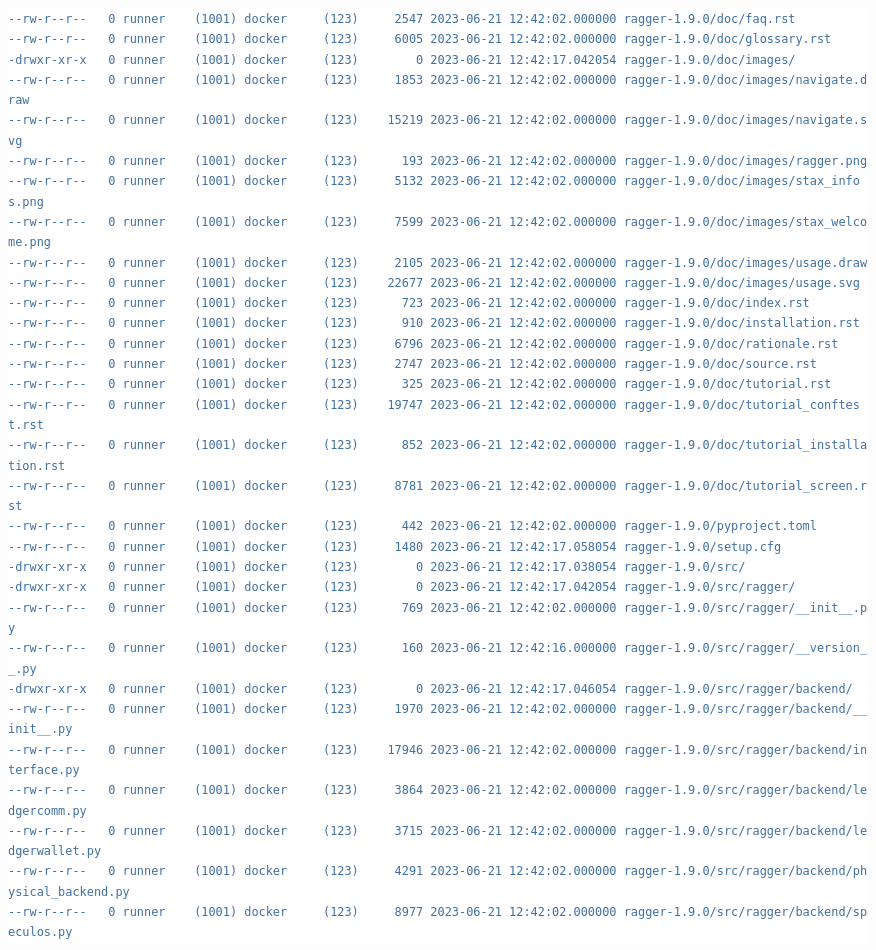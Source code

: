 ```diff
--rw-r--r--   0 runner    (1001) docker     (123)     2547 2023-06-21 12:42:02.000000 ragger-1.9.0/doc/faq.rst
--rw-r--r--   0 runner    (1001) docker     (123)     6005 2023-06-21 12:42:02.000000 ragger-1.9.0/doc/glossary.rst
-drwxr-xr-x   0 runner    (1001) docker     (123)        0 2023-06-21 12:42:17.042054 ragger-1.9.0/doc/images/
--rw-r--r--   0 runner    (1001) docker     (123)     1853 2023-06-21 12:42:02.000000 ragger-1.9.0/doc/images/navigate.draw
--rw-r--r--   0 runner    (1001) docker     (123)    15219 2023-06-21 12:42:02.000000 ragger-1.9.0/doc/images/navigate.svg
--rw-r--r--   0 runner    (1001) docker     (123)      193 2023-06-21 12:42:02.000000 ragger-1.9.0/doc/images/ragger.png
--rw-r--r--   0 runner    (1001) docker     (123)     5132 2023-06-21 12:42:02.000000 ragger-1.9.0/doc/images/stax_infos.png
--rw-r--r--   0 runner    (1001) docker     (123)     7599 2023-06-21 12:42:02.000000 ragger-1.9.0/doc/images/stax_welcome.png
--rw-r--r--   0 runner    (1001) docker     (123)     2105 2023-06-21 12:42:02.000000 ragger-1.9.0/doc/images/usage.draw
--rw-r--r--   0 runner    (1001) docker     (123)    22677 2023-06-21 12:42:02.000000 ragger-1.9.0/doc/images/usage.svg
--rw-r--r--   0 runner    (1001) docker     (123)      723 2023-06-21 12:42:02.000000 ragger-1.9.0/doc/index.rst
--rw-r--r--   0 runner    (1001) docker     (123)      910 2023-06-21 12:42:02.000000 ragger-1.9.0/doc/installation.rst
--rw-r--r--   0 runner    (1001) docker     (123)     6796 2023-06-21 12:42:02.000000 ragger-1.9.0/doc/rationale.rst
--rw-r--r--   0 runner    (1001) docker     (123)     2747 2023-06-21 12:42:02.000000 ragger-1.9.0/doc/source.rst
--rw-r--r--   0 runner    (1001) docker     (123)      325 2023-06-21 12:42:02.000000 ragger-1.9.0/doc/tutorial.rst
--rw-r--r--   0 runner    (1001) docker     (123)    19747 2023-06-21 12:42:02.000000 ragger-1.9.0/doc/tutorial_conftest.rst
--rw-r--r--   0 runner    (1001) docker     (123)      852 2023-06-21 12:42:02.000000 ragger-1.9.0/doc/tutorial_installation.rst
--rw-r--r--   0 runner    (1001) docker     (123)     8781 2023-06-21 12:42:02.000000 ragger-1.9.0/doc/tutorial_screen.rst
--rw-r--r--   0 runner    (1001) docker     (123)      442 2023-06-21 12:42:02.000000 ragger-1.9.0/pyproject.toml
--rw-r--r--   0 runner    (1001) docker     (123)     1480 2023-06-21 12:42:17.058054 ragger-1.9.0/setup.cfg
-drwxr-xr-x   0 runner    (1001) docker     (123)        0 2023-06-21 12:42:17.038054 ragger-1.9.0/src/
-drwxr-xr-x   0 runner    (1001) docker     (123)        0 2023-06-21 12:42:17.042054 ragger-1.9.0/src/ragger/
--rw-r--r--   0 runner    (1001) docker     (123)      769 2023-06-21 12:42:02.000000 ragger-1.9.0/src/ragger/__init__.py
--rw-r--r--   0 runner    (1001) docker     (123)      160 2023-06-21 12:42:16.000000 ragger-1.9.0/src/ragger/__version__.py
-drwxr-xr-x   0 runner    (1001) docker     (123)        0 2023-06-21 12:42:17.046054 ragger-1.9.0/src/ragger/backend/
--rw-r--r--   0 runner    (1001) docker     (123)     1970 2023-06-21 12:42:02.000000 ragger-1.9.0/src/ragger/backend/__init__.py
--rw-r--r--   0 runner    (1001) docker     (123)    17946 2023-06-21 12:42:02.000000 ragger-1.9.0/src/ragger/backend/interface.py
--rw-r--r--   0 runner    (1001) docker     (123)     3864 2023-06-21 12:42:02.000000 ragger-1.9.0/src/ragger/backend/ledgercomm.py
--rw-r--r--   0 runner    (1001) docker     (123)     3715 2023-06-21 12:42:02.000000 ragger-1.9.0/src/ragger/backend/ledgerwallet.py
--rw-r--r--   0 runner    (1001) docker     (123)     4291 2023-06-21 12:42:02.000000 ragger-1.9.0/src/ragger/backend/physical_backend.py
--rw-r--r--   0 runner    (1001) docker     (123)     8977 2023-06-21 12:42:02.000000 ragger-1.9.0/src/ragger/backend/speculos.py
```